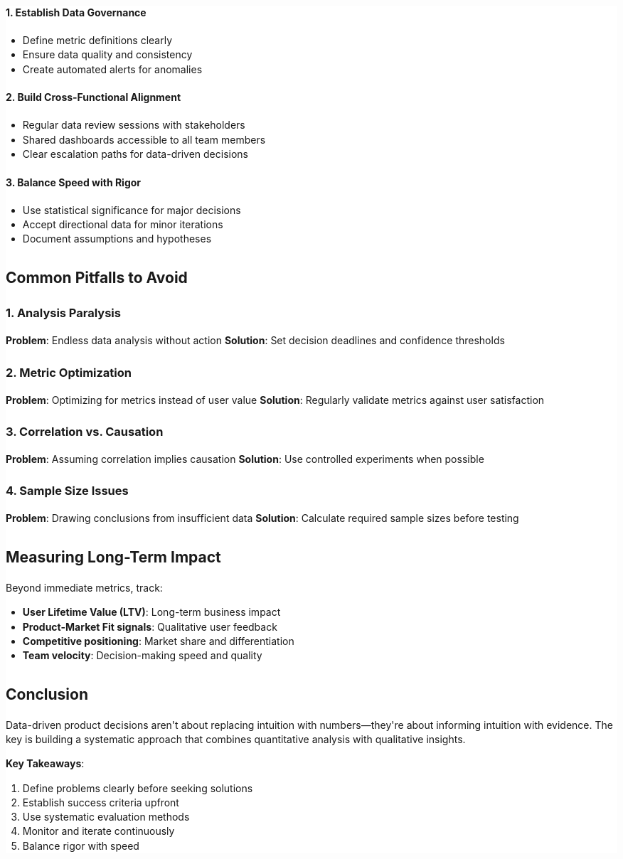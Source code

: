 #### 1. Establish Data Governance
- Define metric definitions clearly
- Ensure data quality and consistency
- Create automated alerts for anomalies

#### 2. Build Cross-Functional Alignment
- Regular data review sessions with stakeholders
- Shared dashboards accessible to all team members
- Clear escalation paths for data-driven decisions

#### 3. Balance Speed with Rigor
- Use statistical significance for major decisions
- Accept directional data for minor iterations
- Document assumptions and hypotheses

## Common Pitfalls to Avoid

### 1. Analysis Paralysis
**Problem**: Endless data analysis without action
**Solution**: Set decision deadlines and confidence thresholds

### 2. Metric Optimization
**Problem**: Optimizing for metrics instead of user value
**Solution**: Regularly validate metrics against user satisfaction

### 3. Correlation vs. Causation
**Problem**: Assuming correlation implies causation
**Solution**: Use controlled experiments when possible

### 4. Sample Size Issues
**Problem**: Drawing conclusions from insufficient data
**Solution**: Calculate required sample sizes before testing

## Measuring Long-Term Impact

Beyond immediate metrics, track:

- **User Lifetime Value (LTV)**: Long-term business impact
- **Product-Market Fit signals**: Qualitative user feedback
- **Competitive positioning**: Market share and differentiation
- **Team velocity**: Decision-making speed and quality

## Conclusion

Data-driven product decisions aren't about replacing intuition with numbers—they're about informing intuition with evidence. The key is building a systematic approach that combines quantitative analysis with qualitative insights.

**Key Takeaways**:
1. Define problems clearly before seeking solutions
2. Establish success criteria upfront
3. Use systematic evaluation methods
4. Monitor and iterate continuously
5. Balance rigor with speed
